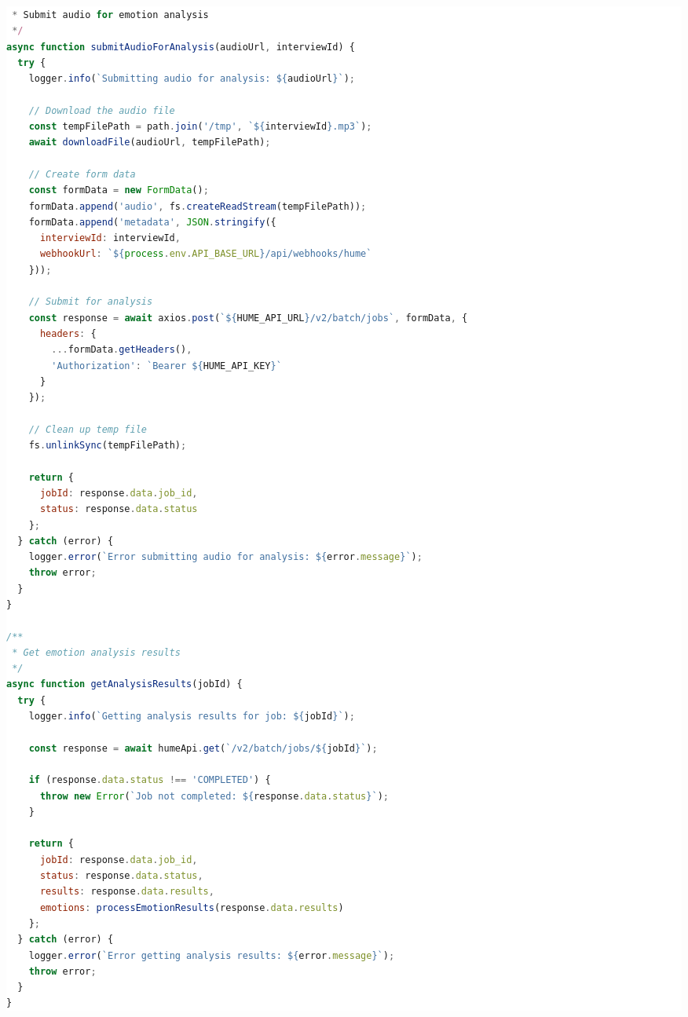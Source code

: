 ```javascript
 * Submit audio for emotion analysis
 */
async function submitAudioForAnalysis(audioUrl, interviewId) {
  try {
    logger.info(`Submitting audio for analysis: ${audioUrl}`);
    
    // Download the audio file
    const tempFilePath = path.join('/tmp', `${interviewId}.mp3`);
    await downloadFile(audioUrl, tempFilePath);
    
    // Create form data
    const formData = new FormData();
    formData.append('audio', fs.createReadStream(tempFilePath));
    formData.append('metadata', JSON.stringify({
      interviewId: interviewId,
      webhookUrl: `${process.env.API_BASE_URL}/api/webhooks/hume`
    }));
    
    // Submit for analysis
    const response = await axios.post(`${HUME_API_URL}/v2/batch/jobs`, formData, {
      headers: {
        ...formData.getHeaders(),
        'Authorization': `Bearer ${HUME_API_KEY}`
      }
    });
    
    // Clean up temp file
    fs.unlinkSync(tempFilePath);
    
    return {
      jobId: response.data.job_id,
      status: response.data.status
    };
  } catch (error) {
    logger.error(`Error submitting audio for analysis: ${error.message}`);
    throw error;
  }
}

/**
 * Get emotion analysis results
 */
async function getAnalysisResults(jobId) {
  try {
    logger.info(`Getting analysis results for job: ${jobId}`);
    
    const response = await humeApi.get(`/v2/batch/jobs/${jobId}`);
    
    if (response.data.status !== 'COMPLETED') {
      throw new Error(`Job not completed: ${response.data.status}`);
    }
    
    return {
      jobId: response.data.job_id,
      status: response.data.status,
      results: response.data.results,
      emotions: processEmotionResults(response.data.results)
    };
  } catch (error) {
    logger.error(`Error getting analysis results: ${error.message}`);
    throw error;
  }
}
```